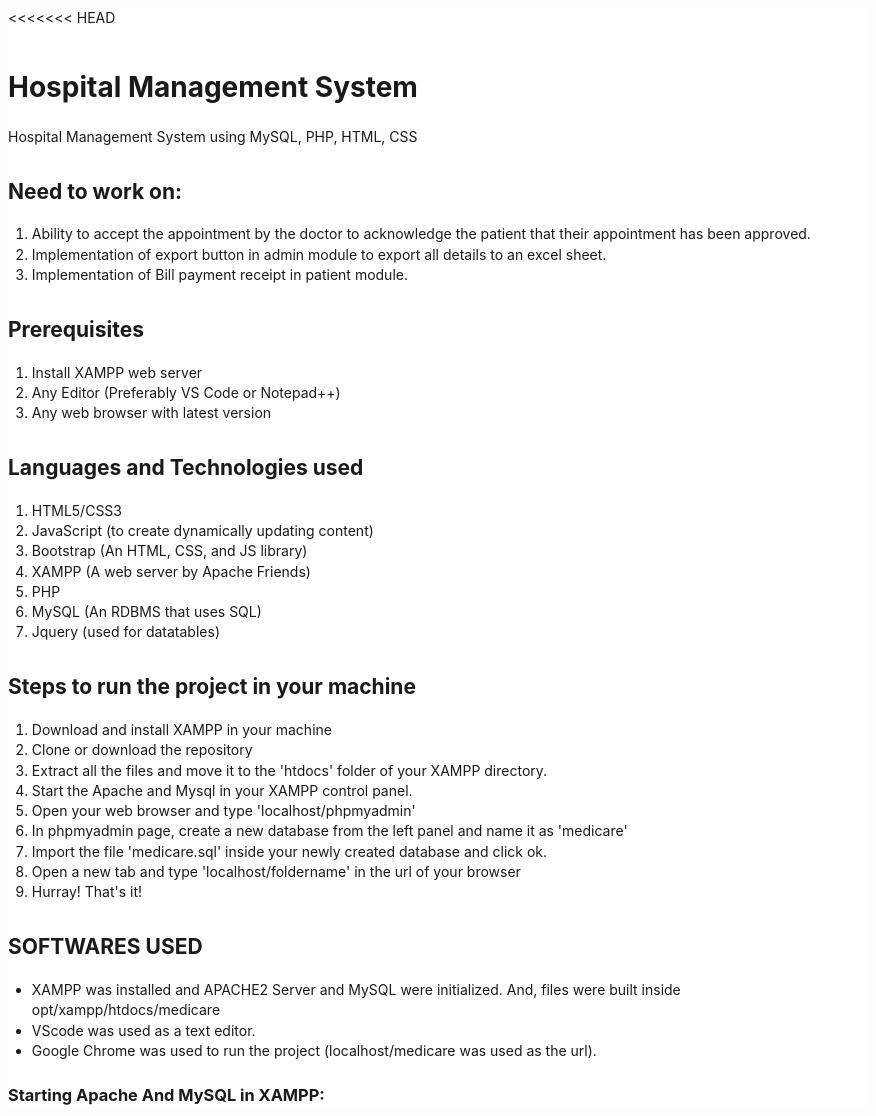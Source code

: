 <<<<<<< HEAD
# **Hospital Management System**

Hospital Management System using MySQL, PHP, HTML, CSS

## **Need to work on:**

1. Ability to accept the appointment by the doctor to acknowledge the patient that their appointment has been approved.
2. Implementation of export button in admin module to export all details to an excel sheet.
3. Implementation of Bill payment receipt in patient module.

## **Prerequisites**

1. Install XAMPP web server
2. Any Editor (Preferably VS Code or Notepad++)
3. Any web browser with latest version

## **Languages and Technologies used**

1. HTML5/CSS3
2. JavaScript (to create dynamically updating content)
3. Bootstrap (An HTML, CSS, and JS library)
4. XAMPP (A web server by Apache Friends)
5. PHP
6. MySQL (An RDBMS that uses SQL)
7. Jquery (used for datatables)

## **Steps to run the project in your machine**

1. Download and install XAMPP in your machine
2. Clone or download the repository
3. Extract all the files and move it to the 'htdocs' folder of your XAMPP directory.
4. Start the Apache and Mysql in your XAMPP control panel.
5. Open your web browser and type 'localhost/phpmyadmin'
6. In phpmyadmin page, create a new database from the left panel and name it as 'medicare'
7. Import the file 'medicare.sql' inside your newly created database and click ok.
8. Open a new tab and type 'localhost/foldername' in the url of your browser
9. Hurray! That's it!

## **SOFTWARES USED**

- XAMPP was installed and APACHE2 Server and MySQL were initialized. And, files were built inside opt/xampp/htdocs/medicare
- VScode was used as a text editor.
- Google Chrome was used to run the project (localhost/medicare was used as the url).

### **Starting Apache And MySQL in XAMPP:**

